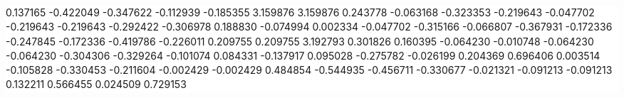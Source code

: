 <td>0.137165</td>
<td>-0.422049</td>
<td>-0.347622</td>
<td>-0.112939</td>
<td>-0.185355</td>
<td>3.159876</td>
<td>3.159876</td>
<td>0.243778</td>
<td>-0.063168</td>
<td>-0.323353</td>
<td>-0.219643</td>
<td>-0.047702</td>
<td>-0.219643</td>
<td>-0.219643</td>
<td>-0.292422</td>
<td>-0.306978</td>
<td>0.188830</td>
<td>-0.074994</td>
<td>0.002334</td>
<td>-0.047702</td>
<td>-0.315166</td>
<td>-0.066807</td>
<td>-0.367931</td>
<td>-0.172336</td>
<td>-0.247845</td>
<td>-0.172336</td>
<td>-0.419786</td>
<td>-0.226011</td>
<td>0.209755</td>
<td>0.209755</td>
<td>3.192793</td>
<td>0.301826</td>
<td>0.160395</td>
<td>-0.064230</td>
<td>-0.010748</td>
<td>-0.064230</td>
<td>-0.064230</td>
<td>-0.304306</td>
<td>-0.329264</td>
<td>-0.101074</td>
<td>0.084331</td>
<td>-0.137917</td>
<td>0.095028</td>
<td>-0.275782</td>
<td>-0.026199</td>
<td>0.204369</td>
<td>0.696406</td>
<td>0.003514</td>
<td>-0.105828</td>
<td>-0.330453</td>
<td>-0.211604</td>
<td>-0.002429</td>
<td>-0.002429</td>
<td>0.484854</td>
<td>-0.544935</td>
<td>-0.456711</td>
<td>-0.330677</td>
<td>-0.021321</td>
<td>-0.091213</td>
<td>-0.091213</td>
<td>0.132211</td>
<td>0.566455</td>
<td>0.024509</td>
<td>0.729153</td>